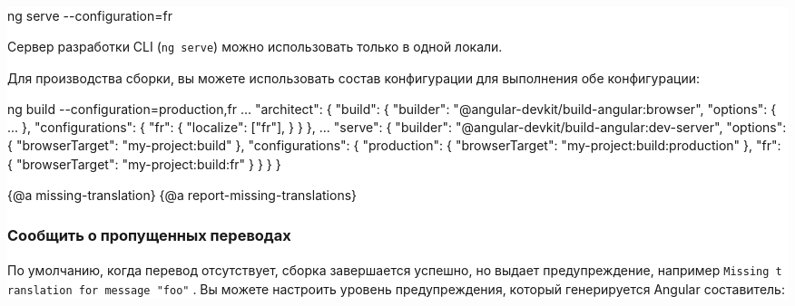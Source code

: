 <code-example language="sh" class="code-shell">
  ng serve --configuration=fr
</code-example>

<div class="alert is-important">

Сервер разработки CLI (`ng serve`) можно использовать только в одной локали.

</div>

Для производства сборки, вы можете использовать состав конфигурации для выполнения обе конфигурации:

<code-example language="sh" class="code-shell">
  ng build --configuration=production,fr
</code-example>

<code-example language="json" header="angular.json">
...
"architect": {
  "build": {
    "builder": "@angular-devkit/build-angular:browser",
    "options": { ... },
    "configurations": {
      "fr": {
        "localize": ["fr"],
      }
    }
  },
  ...
  "serve": {
    "builder": "@angular-devkit/build-angular:dev-server",
    "options": {
      "browserTarget": "my-project:build"
    },
    "configurations": {
      "production": {
        "browserTarget": "my-project:build:production"
      },
      "fr": {
        "browserTarget": "my-project:build:fr"
      }
    }
  }
}
</code-example>

{@a missing-translation}
{@a report-missing-translations}
### Сообщить о пропущенных переводах

По умолчанию, когда перевод отсутствует, сборка завершается успешно, но выдает предупреждение, например
 `Missing translation for message "foo"` . Вы можете настроить уровень предупреждения, который генерируется
Angular составитель:
